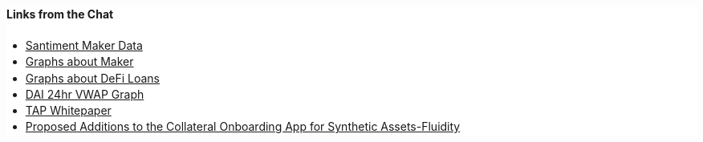 #### Links from the Chat

- [Santiment Maker Data](https://graphs.santiment.net/makerdao)
- [Graphs about Maker](http://makerdao.descipher.io/)
- [Graphs about DeFi Loans](http://loans.descipher.io/)
- [DAI 24hr VWAP Graph](http://dai.descipher.io/)
- [TAP Whitepaper](https://tap.fluidity.io/#/)
- [Proposed Additions to the Collateral Onboarding App for Synthetic Assets-Fluidity](https://forum.makerdao.com/t/proposed-additions-to-the-collateral-onboarding-app-for-synthetic-assets/508)
